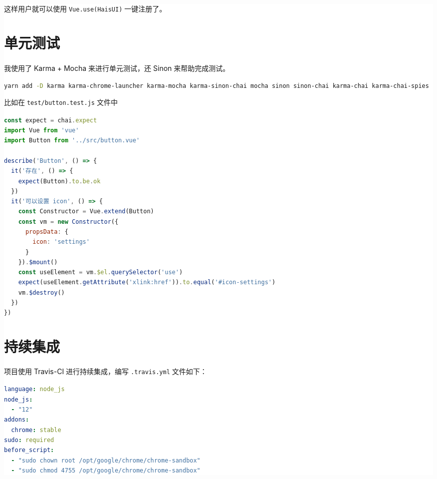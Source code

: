 这样用户就可以使用 `Vue.use(HaisUI)` 一键注册了。

# 单元测试

我使用了 Karma + Mocha 来进行单元测试，还 Sinon 来帮助完成测试。

```bash
yarn add -D karma karma-chrome-launcher karma-mocha karma-sinon-chai mocha sinon sinon-chai karma-chai karma-chai-spies
```

比如在 `test/button.test.js` 文件中

```js
const expect = chai.expect
import Vue from 'vue'
import Button from '../src/button.vue'

describe('Button', () => {
  it('存在', () => {
    expect(Button).to.be.ok
  })
  it('可以设置 icon', () => {
    const Constructor = Vue.extend(Button)
    const vm = new Constructor({
      propsData: {
        icon: 'settings'
      }
    }).$mount()
    const useElement = vm.$el.querySelector('use')
    expect(useElement.getAttribute('xlink:href')).to.equal('#icon-settings')
    vm.$destroy()
  })
})
```

# 持续集成

项目使用 Travis-CI 进行持续集成，编写 `.travis.yml` 文件如下： 

```yaml
language: node_js
node_js:
  - "12"
addons:
  chrome: stable
sudo: required
before_script:
  - "sudo chown root /opt/google/chrome/chrome-sandbox"
  - "sudo chmod 4755 /opt/google/chrome/chrome-sandbox"
```